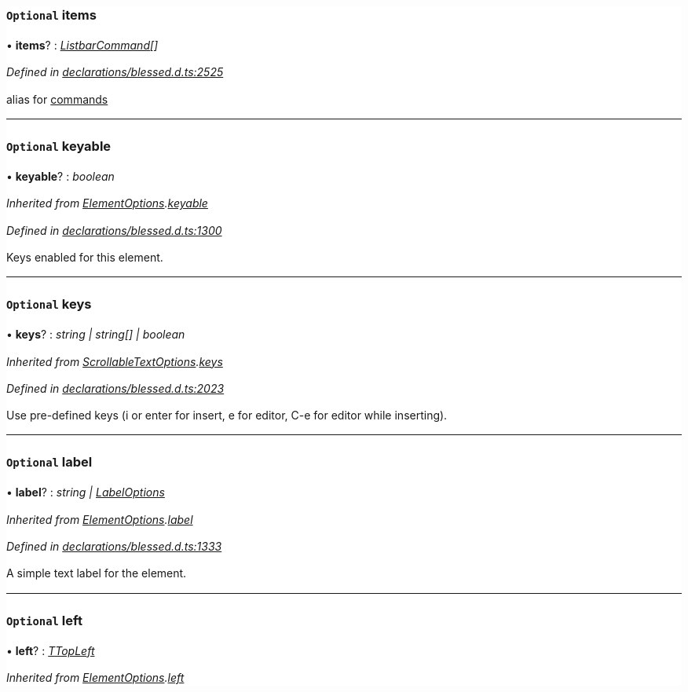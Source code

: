 ### `Optional` items

• **items**? : *[ListbarCommand](_declarations_blessed_d_.widgets.types.listbarcommand.md)[]*

*Defined in [declarations/blessed.d.ts:2525](https://github.com/cancerberoSgx/accursed/blob/5b2518e/src/declarations/blessed.d.ts#L2525)*

alias for [commands](_declarations_blessed_d_.widgets.listbaroptions.md#commands)

___

### `Optional` keyable

• **keyable**? : *boolean*

*Inherited from [ElementOptions](_declarations_blessed_d_.widgets.elementoptions.md).[keyable](_declarations_blessed_d_.widgets.elementoptions.md#optional-keyable)*

*Defined in [declarations/blessed.d.ts:1300](https://github.com/cancerberoSgx/accursed/blob/5b2518e/src/declarations/blessed.d.ts#L1300)*

Keys enabled for this element.

___

### `Optional` keys

• **keys**? : *string | string[] | boolean*

*Inherited from [ScrollableTextOptions](_declarations_blessed_d_.widgets.scrollabletextoptions.md).[keys](_declarations_blessed_d_.widgets.scrollabletextoptions.md#optional-keys)*

*Defined in [declarations/blessed.d.ts:2023](https://github.com/cancerberoSgx/accursed/blob/5b2518e/src/declarations/blessed.d.ts#L2023)*

Use pre-defined keys (i or enter for insert, e for editor, C-e for editor while inserting).

___

### `Optional` label

• **label**? : *string | [LabelOptions](_declarations_blessed_d_.widgets.labeloptions.md)*

*Inherited from [ElementOptions](_declarations_blessed_d_.widgets.elementoptions.md).[label](_declarations_blessed_d_.widgets.elementoptions.md#optional-label)*

*Defined in [declarations/blessed.d.ts:1333](https://github.com/cancerberoSgx/accursed/blob/5b2518e/src/declarations/blessed.d.ts#L1333)*

A simple text label for the element.

___

### `Optional` left

• **left**? : *[TTopLeft](../modules/_declarations_blessed_d_.widgets.types.md#ttopleft)*

*Inherited from [ElementOptions](_declarations_blessed_d_.widgets.elementoptions.md).[left](_declarations_blessed_d_.widgets.elementoptions.md#optional-left)*
